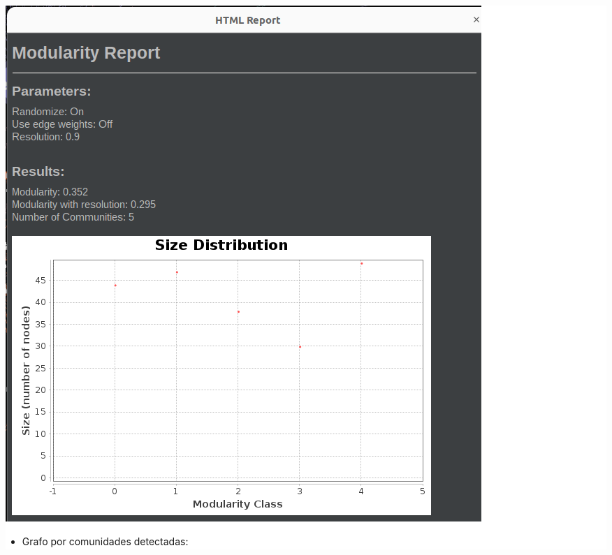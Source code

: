![Parametros Community Detection](imgs/community_detection_params.png)
- Grafo por comunidades detectadas:
